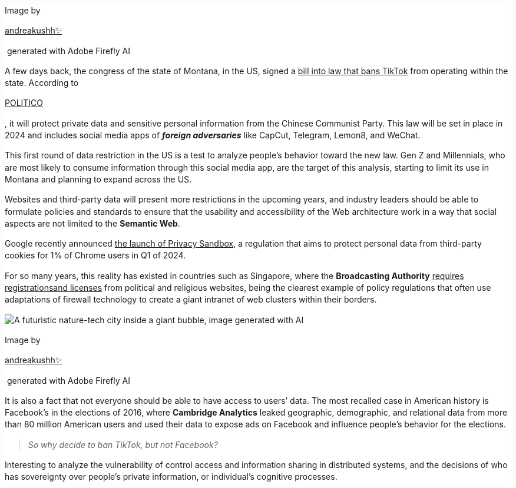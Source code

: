 Image by 

[andreakushh✨](https://medium.com/u/3f5bf43c73c7?source=post_page-----95fec91aad84--------------------------------)

 generated with Adobe Firefly AI

A few days back, the congress of the state of Montana, in the US, signed a [bill into law that bans TikTok](https://www.politico.com/news/2023/05/17/montana-governor-signs-bill-banning-tiktok-00097540) from operating within the state. According to 

[POLITICO](https://medium.com/u/67888d1d8051?source=post_page-----95fec91aad84--------------------------------)

, it will protect private data and sensitive personal information from the Chinese Communist Party. This law will be set in place in 2024 and includes social media apps of ***foreign adversaries*** like CapCut, Telegram, Lemon8, and WeChat.

This first round of data restriction in the US is a test to analyze people’s behavior toward the new law. Gen Z and Millennials, who are most likely to consume information through this social media app, are the target of this analysis, starting to limit its use in Montana and planning to expand across the US.

Websites and third-party data will present more restrictions in the upcoming years, and industry leaders should be able to formulate policies and standards to ensure that the usability and accessibility of the Web architecture work in a way that social aspects are not limited to the **Semantic Web**.

Google recently announced [the launch of Privacy Sandbox](https://techcrunch.com/2023/05/18/google-will-disable-third-party-cookies-for-1-of-chrome-users-in-q1-2024/), a regulation that aims to protect personal data from third-party cookies for 1% of Chrome users in Q1 of 2024.

For so many years, this reality has existed in countries such as Singapore, where the **Broadcasting Authority** [requires registrationsand licenses](https://www.imda.gov.sg/regulations-and-licensing-listing/Political-or-Religious-Content-related-to-Singapore-provided-by-Individuals-Groups-Organisations-Corporations) from political and religious websites, being the clearest example of policy regulations that often use adaptations of firewall technology to create a giant intranet of web clusters within their borders.

![A futuristic nature-tech city inside a giant bubble, image generated with AI](https://miro.medium.com/v2/resize:fit:700/1*6p2IHaL-4IjAbJNCwpAztw.jpeg)

Image by 

[andreakushh✨](https://medium.com/u/3f5bf43c73c7?source=post_page-----95fec91aad84--------------------------------)

 generated with Adobe Firefly AI

It is also a fact that not everyone should be able to have access to users’ data. The most recalled case in American history is Facebook’s in the elections of 2016, where **Cambridge Analytics** leaked geographic, demographic, and relational data from more than 80 million American users and used their data to expose ads on Facebook and influence people’s behavior for the elections.

> *So why decide to ban TikTok, but not Facebook?*

Interesting to analyze the vulnerability of control access and information sharing in distributed systems, and the decisions of who has sovereignty over people’s private information, or individual’s cognitive processes.
